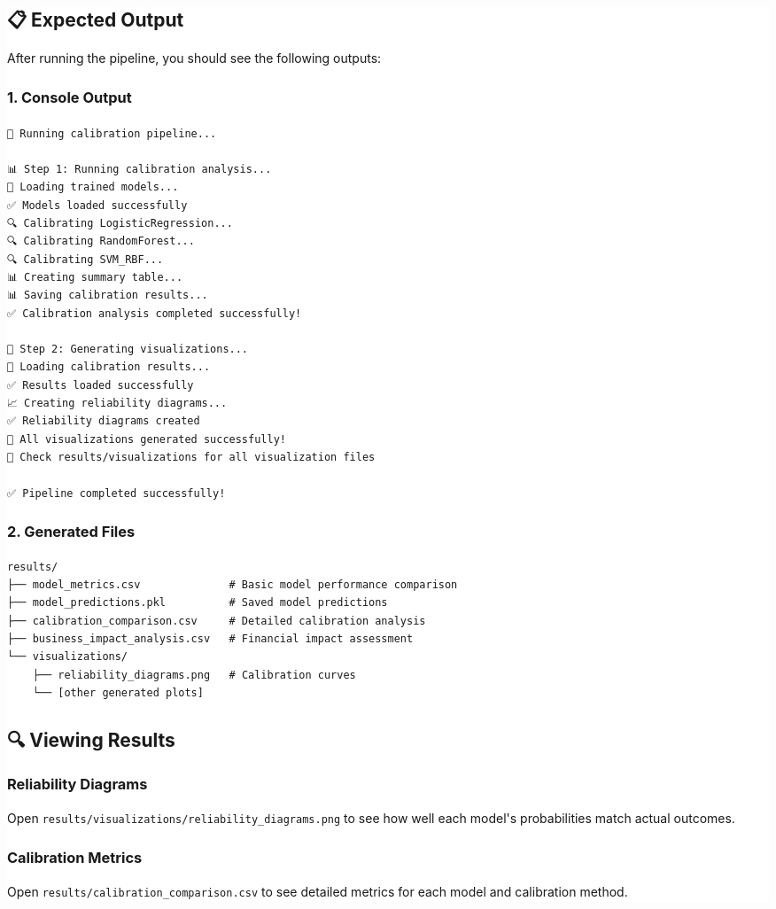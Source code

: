 ## 📋 Expected Output

After running the pipeline, you should see the following outputs:

### 1. Console Output
```
🚀 Running calibration pipeline...

📊 Step 1: Running calibration analysis...
📂 Loading trained models...
✅ Models loaded successfully
🔍 Calibrating LogisticRegression...
🔍 Calibrating RandomForest...
🔍 Calibrating SVM_RBF...
📊 Creating summary table...
📊 Saving calibration results...
✅ Calibration analysis completed successfully!

🎨 Step 2: Generating visualizations...
📂 Loading calibration results...
✅ Results loaded successfully
📈 Creating reliability diagrams...
✅ Reliability diagrams created
🎉 All visualizations generated successfully!
📁 Check results/visualizations for all visualization files

✅ Pipeline completed successfully!
```

### 2. Generated Files
```
results/
├── model_metrics.csv              # Basic model performance comparison
├── model_predictions.pkl          # Saved model predictions
├── calibration_comparison.csv     # Detailed calibration analysis
├── business_impact_analysis.csv   # Financial impact assessment  
└── visualizations/
    ├── reliability_diagrams.png   # Calibration curves
    └── [other generated plots]
```

## 🔍 Viewing Results

### Reliability Diagrams
Open `results/visualizations/reliability_diagrams.png` to see how well each model's probabilities match actual outcomes.

### Calibration Metrics
Open `results/calibration_comparison.csv` to see detailed metrics for each model and calibration method.
